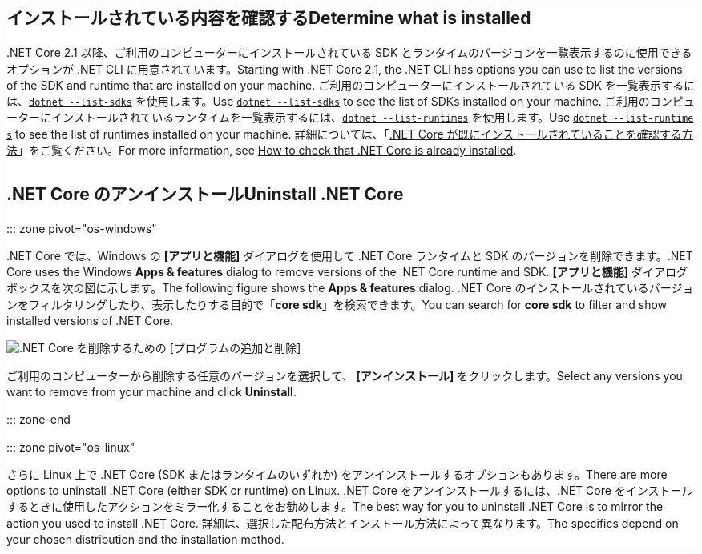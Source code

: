 ## <a name="determine-what-is-installed"></a><span data-ttu-id="7e543-113">インストールされている内容を確認する</span><span class="sxs-lookup"><span data-stu-id="7e543-113">Determine what is installed</span></span>

<span data-ttu-id="7e543-114">.NET Core 2.1 以降、ご利用のコンピューターにインストールされている SDK とランタイムのバージョンを一覧表示するのに使用できるオプションが .NET CLI に用意されています。</span><span class="sxs-lookup"><span data-stu-id="7e543-114">Starting with .NET Core 2.1, the .NET CLI has options you can use to list the versions of the SDK and runtime that are installed on your machine.</span></span>  <span data-ttu-id="7e543-115">ご利用のコンピューターにインストールされている SDK を一覧表示するには、[`dotnet --list-sdks`](../tools/dotnet.md#options) を使用します。</span><span class="sxs-lookup"><span data-stu-id="7e543-115">Use [`dotnet --list-sdks`](../tools/dotnet.md#options) to see the list of SDKs installed on your machine.</span></span> <span data-ttu-id="7e543-116">ご利用のコンピューターにインストールされているランタイムを一覧表示するには、[`dotnet --list-runtimes`](../tools/dotnet.md#options) を使用します。</span><span class="sxs-lookup"><span data-stu-id="7e543-116">Use [`dotnet --list-runtimes`](../tools/dotnet.md#options) to see the list of runtimes installed on your machine.</span></span> <span data-ttu-id="7e543-117">詳細については、「[.NET Core が既にインストールされていることを確認する方法](how-to-detect-installed-versions.md)」をご覧ください。</span><span class="sxs-lookup"><span data-stu-id="7e543-117">For more information, see [How to check that .NET Core is already installed](how-to-detect-installed-versions.md).</span></span>

## <a name="uninstall-net-core"></a><span data-ttu-id="7e543-118">.NET Core のアンインストール</span><span class="sxs-lookup"><span data-stu-id="7e543-118">Uninstall .NET Core</span></span>

::: zone pivot="os-windows"

<span data-ttu-id="7e543-119">.NET Core では、Windows の **[アプリと機能]** ダイアログを使用して .NET Core ランタイムと SDK のバージョンを削除できます。</span><span class="sxs-lookup"><span data-stu-id="7e543-119">.NET Core uses the Windows **Apps & features** dialog to remove versions of the .NET Core runtime and SDK.</span></span> <span data-ttu-id="7e543-120">**[アプリと機能]** ダイアログ ボックスを次の図に示します。</span><span class="sxs-lookup"><span data-stu-id="7e543-120">The following figure shows the **Apps & features** dialog.</span></span> <span data-ttu-id="7e543-121">.NET Core のインストールされているバージョンをフィルタリングしたり、表示したりする目的で「**core sdk**」を検索できます。</span><span class="sxs-lookup"><span data-stu-id="7e543-121">You can search for **core sdk** to filter and show installed versions of .NET Core.</span></span>

![.NET Core を削除するための [プログラムの追加と削除]](./media/remove-runtime-sdk-versions/programs-and-features.png)

<span data-ttu-id="7e543-123">ご利用のコンピューターから削除する任意のバージョンを選択して、 **[アンインストール]** をクリックします。</span><span class="sxs-lookup"><span data-stu-id="7e543-123">Select any versions you want to remove from your machine and click **Uninstall**.</span></span>

::: zone-end

::: zone pivot="os-linux"

<span data-ttu-id="7e543-124">さらに Linux 上で .NET Core (SDK またはランタイムのいずれか) をアンインストールするオプションもあります。</span><span class="sxs-lookup"><span data-stu-id="7e543-124">There are more options to uninstall .NET Core (either SDK or runtime) on Linux.</span></span> <span data-ttu-id="7e543-125">.NET Core をアンインストールするには、.NET Core をインストールするときに使用したアクションをミラー化することをお勧めします。</span><span class="sxs-lookup"><span data-stu-id="7e543-125">The best way for you to uninstall .NET Core is to mirror the action you used to install .NET Core.</span></span> <span data-ttu-id="7e543-126">詳細は、選択した配布方法とインストール方法によって異なります。</span><span class="sxs-lookup"><span data-stu-id="7e543-126">The specifics depend on your chosen distribution and the installation method.</span></span>
